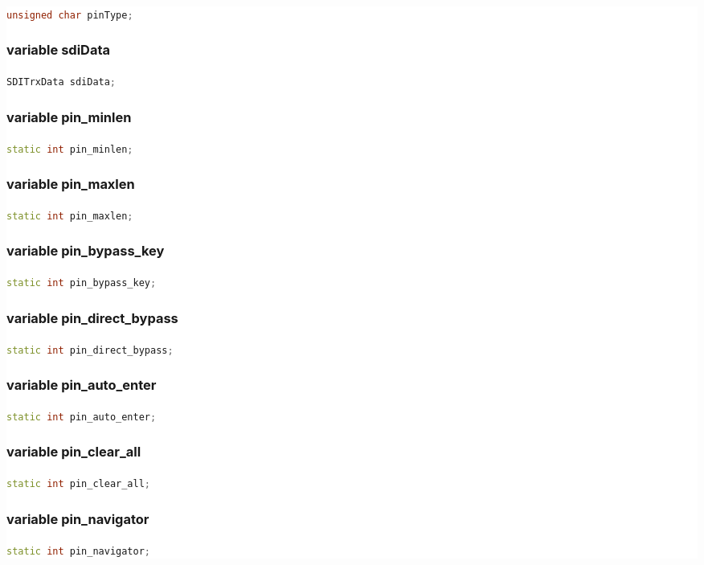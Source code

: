 ```cpp
unsigned char pinType;
```


### variable sdiData

```cpp
SDITrxData sdiData;
```


### variable pin_minlen

```cpp
static int pin_minlen;
```


### variable pin_maxlen

```cpp
static int pin_maxlen;
```


### variable pin_bypass_key

```cpp
static int pin_bypass_key;
```


### variable pin_direct_bypass

```cpp
static int pin_direct_bypass;
```


### variable pin_auto_enter

```cpp
static int pin_auto_enter;
```


### variable pin_clear_all

```cpp
static int pin_clear_all;
```


### variable pin_navigator

```cpp
static int pin_navigator;
```
